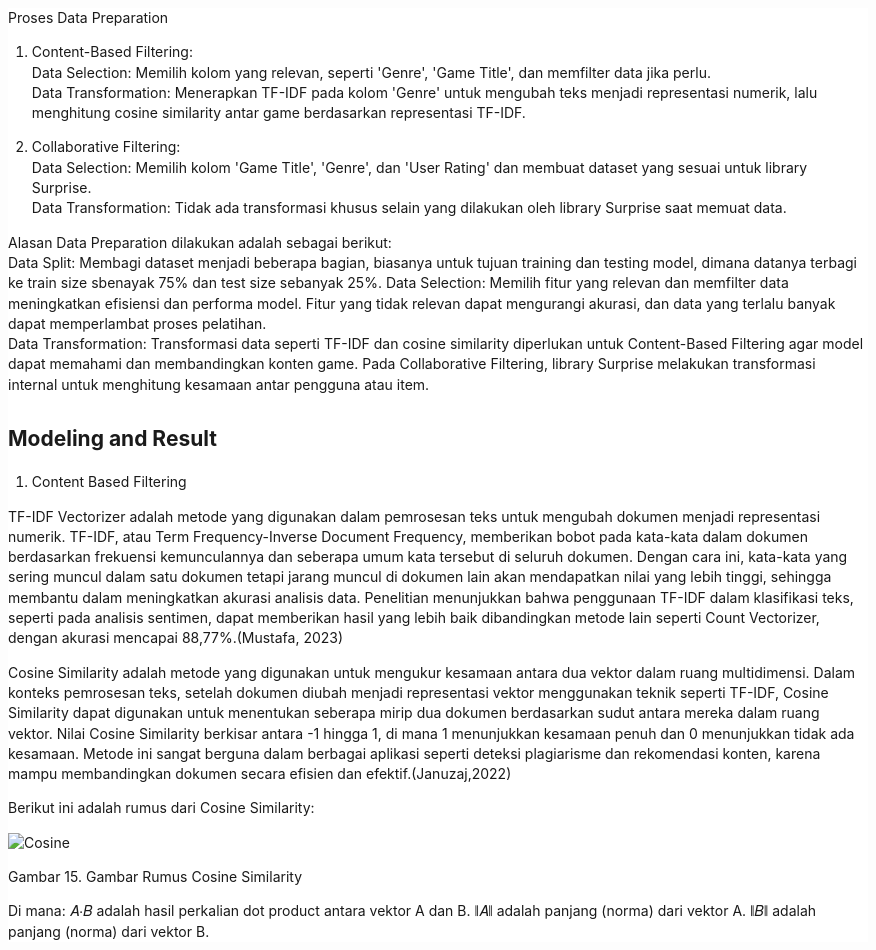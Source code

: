 
Proses Data Preparation <br>
1. Content-Based Filtering: <br>
Data Selection: Memilih kolom yang relevan, seperti 'Genre', 'Game Title', dan memfilter data jika perlu. <br>
Data Transformation: Menerapkan TF-IDF pada kolom 'Genre' untuk mengubah teks menjadi representasi numerik, lalu menghitung cosine similarity antar game berdasarkan representasi TF-IDF.<br>

2. Collaborative Filtering: <br>
Data Selection: Memilih kolom 'Game Title', 'Genre', dan 'User Rating' dan membuat dataset yang sesuai untuk library Surprise. <br>
Data Transformation: Tidak ada transformasi khusus selain yang dilakukan oleh library Surprise saat memuat data. <br>

Alasan Data Preparation dilakukan  adalah sebagai berikut: <br>
Data Split: Membagi dataset menjadi beberapa bagian, biasanya untuk tujuan training dan testing model, dimana datanya terbagi ke train size sbenayak 75% dan test size sebanyak 25%.
Data Selection: Memilih fitur yang relevan dan memfilter data meningkatkan efisiensi dan performa model. Fitur yang tidak relevan dapat mengurangi akurasi, dan data yang terlalu banyak dapat memperlambat proses pelatihan. <br>
Data Transformation: Transformasi data seperti TF-IDF dan cosine similarity diperlukan untuk Content-Based Filtering agar model dapat memahami dan membandingkan konten game. Pada Collaborative Filtering, library Surprise melakukan transformasi internal untuk menghitung kesamaan antar pengguna atau item. <br>


## Modeling and Result

1. Content Based Filtering <br>

TF-IDF Vectorizer adalah metode yang digunakan dalam pemrosesan teks untuk mengubah dokumen menjadi representasi numerik. TF-IDF, atau Term Frequency-Inverse Document Frequency, memberikan bobot pada kata-kata dalam dokumen berdasarkan frekuensi kemunculannya dan seberapa umum kata tersebut di seluruh dokumen. Dengan cara ini, kata-kata yang sering muncul dalam satu dokumen tetapi jarang muncul di dokumen lain akan mendapatkan nilai yang lebih tinggi, sehingga membantu dalam meningkatkan akurasi analisis data. Penelitian menunjukkan bahwa penggunaan TF-IDF dalam klasifikasi teks, seperti pada analisis sentimen, dapat memberikan hasil yang lebih baik dibandingkan metode lain seperti Count Vectorizer, dengan akurasi mencapai 88,77%.(Mustafa, 2023)

Cosine Similarity adalah metode yang digunakan untuk mengukur kesamaan antara dua vektor dalam ruang multidimensi. Dalam konteks pemrosesan teks, setelah dokumen diubah menjadi representasi vektor menggunakan teknik seperti TF-IDF, Cosine Similarity dapat digunakan untuk menentukan seberapa mirip dua dokumen berdasarkan sudut antara mereka dalam ruang vektor. Nilai Cosine Similarity berkisar antara -1 hingga 1, di mana 1 menunjukkan kesamaan penuh dan 0 menunjukkan tidak ada kesamaan. Metode ini sangat berguna dalam berbagai aplikasi seperti deteksi plagiarisme dan rekomendasi konten, karena mampu membandingkan dokumen secara efisien dan efektif.(Januzaj,2022)

Berikut ini adalah rumus dari Cosine Similarity:

![Cosine](https://github.com/user-attachments/assets/949de093-3b41-4e71-bcd1-77d9ceda4552)

Gambar 15. Gambar Rumus Cosine Similarity

Di mana:
𝐴⋅𝐵 adalah hasil perkalian dot product antara vektor A dan B.
∥𝐴∥ adalah panjang (norma) dari vektor A.
∥𝐵∥ adalah panjang (norma) dari vektor B.
